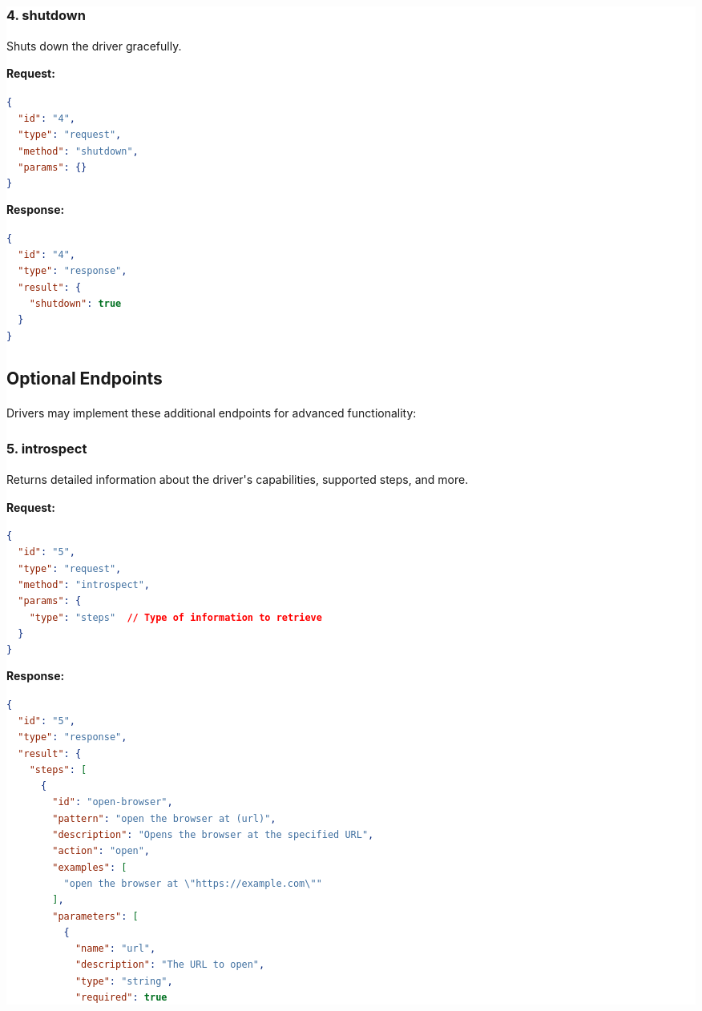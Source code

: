 ### 4. shutdown

Shuts down the driver gracefully.

**Request:**
```json
{
  "id": "4",
  "type": "request",
  "method": "shutdown",
  "params": {}
}
```

**Response:**
```json
{
  "id": "4",
  "type": "response",
  "result": {
    "shutdown": true
  }
}
```

## Optional Endpoints

Drivers may implement these additional endpoints for advanced functionality:

### 5. introspect

Returns detailed information about the driver's capabilities, supported steps, and more.

**Request:**
```json
{
  "id": "5",
  "type": "request",
  "method": "introspect",
  "params": {
    "type": "steps"  // Type of information to retrieve
  }
}
```

**Response:**
```json
{
  "id": "5",
  "type": "response",
  "result": {
    "steps": [
      {
        "id": "open-browser",
        "pattern": "open the browser at (url)",
        "description": "Opens the browser at the specified URL",
        "action": "open",
        "examples": [
          "open the browser at \"https://example.com\""
        ],
        "parameters": [
          {
            "name": "url",
            "description": "The URL to open",
            "type": "string",
            "required": true
```